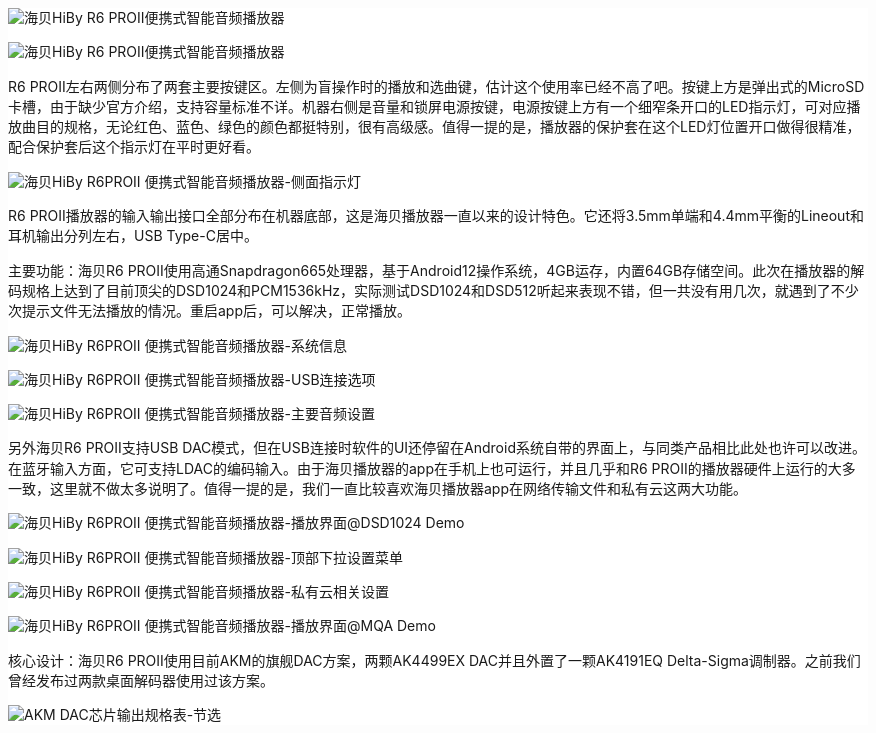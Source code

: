 
![海贝HiBy R6 PROII便携式智能音频播放器](https://images.soomal.cc/images/doc/20230630/00104222_01.webp)



![海贝HiBy R6 PROII便携式智能音频播放器](https://images.soomal.cc/images/doc/20230630/00104224_01.webp)



R6 PROII左右两侧分布了两套主要按键区。左侧为盲操作时的播放和选曲键，估计这个使用率已经不高了吧。按键上方是弹出式的MicroSD卡槽，由于缺少官方介绍，支持容量标准不详。机器右侧是音量和锁屏电源按键，电源按键上方有一个细窄条开口的LED指示灯，可对应播放曲目的规格，无论红色、蓝色、绿色的颜色都挺特别，很有高级感。值得一提的是，播放器的保护套在这个LED灯位置开口做得很精准，配合保护套后这个指示灯在平时更好看。



![海贝HiBy R6PROII 便携式智能音频播放器-侧面指示灯](https://images.soomal.cc/images/doc/20230630/00104234.webp)



R6 PROII播放器的输入输出接口全部分布在机器底部，这是海贝播放器一直以来的设计特色。它还将3.5mm单端和4.4mm平衡的Lineout和耳机输出分列左右，USB Type-C居中。



主要功能：海贝R6 PROII使用高通Snapdragon665处理器，基于Android12操作系统，4GB运存，内置64GB存储空间。此次在播放器的解码规格上达到了目前顶尖的DSD1024和PCM1536kHz，实际测试DSD1024和DSD512听起来表现不错，但一共没有用几次，就遇到了不少次提示文件无法播放的情况。重启app后，可以解决，正常播放。



![海贝HiBy R6PROII 便携式智能音频播放器-系统信息](https://images.soomal.cc/images/doc/20230630/00104267_01.webp)



![海贝HiBy R6PROII 便携式智能音频播放器-USB连接选项](https://images.soomal.cc/images/doc/20230630/00104268_01.webp)



![海贝HiBy R6PROII 便携式智能音频播放器-主要音频设置](https://images.soomal.cc/images/doc/20230630/00104264_01.webp)



另外海贝R6 PROII支持USB DAC模式，但在USB连接时软件的UI还停留在Android系统自带的界面上，与同类产品相比此处也许可以改进。在蓝牙输入方面，它可支持LDAC的编码输入。由于海贝播放器的app在手机上也可运行，并且几乎和R6 PROII的播放器硬件上运行的大多一致，这里就不做太多说明了。值得一提的是，我们一直比较喜欢海贝播放器app在网络传输文件和私有云这两大功能。



![海贝HiBy R6PROII 便携式智能音频播放器-播放界面@DSD1024 Demo](https://images.soomal.cc/images/doc/20230630/00104262_01.webp)



![海贝HiBy R6PROII 便携式智能音频播放器-顶部下拉设置菜单](https://images.soomal.cc/images/doc/20230630/00104263_01.webp)



![海贝HiBy R6PROII 便携式智能音频播放器-私有云相关设置](https://images.soomal.cc/images/doc/20230630/00104265_01.webp)



![海贝HiBy R6PROII 便携式智能音频播放器-播放界面@MQA Demo](https://images.soomal.cc/images/doc/20230630/00104266_01.webp)



核心设计：海贝R6 PROII使用目前AKM的旗舰DAC方案，两颗AK4499EX DAC并且外置了一颗AK4191EQ Delta-Sigma调制器。之前我们曾经发布过两款桌面解码器使用过该方案。



![AKM DAC芯片输出规格表-节选](https://images.soomal.cc/images/doc/20221229/00101693.webp)
